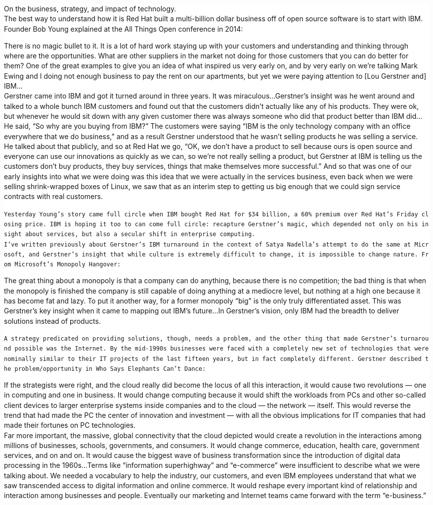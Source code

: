   On the business, strategy, and impact of technology.  
    The best way to understand how it is Red Hat built a multi-billion dollar business off of open source software is to start with IBM. Founder Bob Young explained at the All Things Open conference in 2014:  
    
  There is no magic bullet to it. It is a lot of hard work staying up with your customers and understanding and thinking through where are the opportunities. What are other suppliers in the market not doing for those customers that you can do better for them? One of the great examples to give you an idea of what inspired us very early on, and by very early on we’re talking Mark Ewing and I doing not enough business to pay the rent on our apartments, but yet we were paying attention to [Lou Gerstner and] IBM…  
      Gerstner came into IBM and got it turned around in three years. It was miraculous…Gerstner’s insight was he went around and talked to a whole bunch IBM customers and found out that the customers didn’t actually like any of his products. They were ok, but whenever he would sit down with any given customer there was always someone who did that product better than IBM did…He said, “So why are you buying from IBM?” The customers were saying “IBM is the only technology company with an office everywhere that we do business,” and as a result Gerstner understood that he wasn’t selling products he was selling a service.  
      He talked about that publicly, and so at Red Hat we go, “OK, we don’t have a product to sell because ours is open source and everyone can use our innovations as quickly as we can, so we’re not really selling a product, but Gerstner at IBM is telling us the customers don’t buy products, they buy services, things that make themselves more successful.” And so that was one of our early insights into what we were doing was this idea that we were actually in the services business, even back when we were selling shrink-wrapped boxes of Linux, we saw that as an interim step to getting us big enough that we could sign service contracts with real customers.
  
    Yesterday Young’s story came full circle when IBM bought Red Hat for $34 billion, a 60% premium over Red Hat’s Friday closing price. IBM is hoping it too to can come full circle: recapture Gerstner’s magic, which depended not only on his insight about services, but also a secular shift in enterprise computing.  
    I’ve written previously about Gerstner’s IBM turnaround in the context of Satya Nadella’s attempt to do the same at Microsoft, and Gerstner’s insight that while culture is extremely difficult to change, it is impossible to change nature. From Microsoft’s Monopoly Hangover:  
    
  The great thing about a monopoly is that a company can do anything, because there is no competition; the bad thing is that when the monopoly is finished the company is still capable of doing anything at a mediocre level, but nothing at a high one because it has become fat and lazy. To put it another way, for a former monopoly “big” is the only truly differentiated asset. This was Gerstner’s key insight when it came to mapping out IBM’s future…In Gerstner’s vision, only IBM had the breadth to deliver solutions instead of products.
  
    A strategy predicated on providing solutions, though, needs a problem, and the other thing that made Gerstner’s turnaround possible was the Internet. By the mid-1990s businesses were faced with a completely new set of technologies that were nominally similar to their IT projects of the last fifteen years, but in fact completely different. Gerstner described the problem/opportunity in Who Says Elephants Can’t Dance:  
    
  If the strategists were right, and the cloud really did become the locus of all this interaction, it would cause two revolutions — one in computing and one in business. It would change computing because it would shift the workloads from PCs and other so-called client devices to larger enterprise systems inside companies and to the cloud — the network — itself. This would reverse the trend that had made the PC the center of innovation and investment — with all the obvious implications for IT companies that had made their fortunes on PC technologies.  
      Far more important, the massive, global connectivity that the cloud depicted would create a revolution in the interactions among millions of businesses, schools, governments, and consumers. It would change commerce, education, health care, government services, and on and on. It would cause the biggest wave of business transformation since the introduction of digital data processing in the 1960s…Terms like “information superhighway” and “e-commerce” were insufficient to describe what we were talking about. We needed a vocabulary to help the industry, our customers, and even IBM employees understand that what we saw transcended access to digital information and online commerce. It would reshape every important kind of relationship and interaction among businesses and people. Eventually our marketing and Internet teams came forward with the term “e-business.”
  